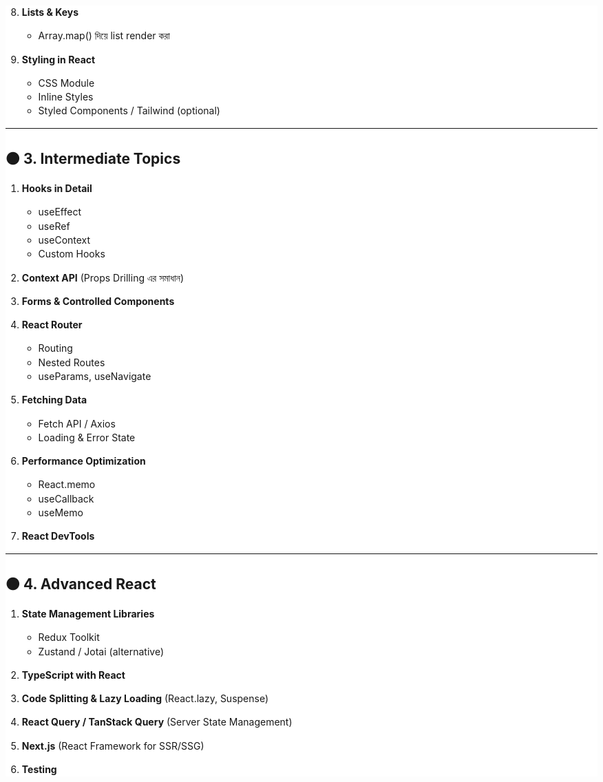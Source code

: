 8. **Lists & Keys**

   - Array.map() দিয়ে list render করা

9. **Styling in React**

   - CSS Module
   - Inline Styles
   - Styled Components / Tailwind (optional)

---

## 🟠 3. Intermediate Topics

1. **Hooks in Detail**

   - useEffect
   - useRef
   - useContext
   - Custom Hooks

2. **Context API** (Props Drilling এর সমাধান)
3. **Forms & Controlled Components**
4. **React Router**

   - Routing
   - Nested Routes
   - useParams, useNavigate

5. **Fetching Data**

   - Fetch API / Axios
   - Loading & Error State

6. **Performance Optimization**

   - React.memo
   - useCallback
   - useMemo

7. **React DevTools**

---

## 🟤 4. Advanced React

1. **State Management Libraries**

   - Redux Toolkit
   - Zustand / Jotai (alternative)

2. **TypeScript with React**
3. **Code Splitting & Lazy Loading** (React.lazy, Suspense)
4. **React Query / TanStack Query** (Server State Management)
5. **Next.js** (React Framework for SSR/SSG)
6. **Testing**
